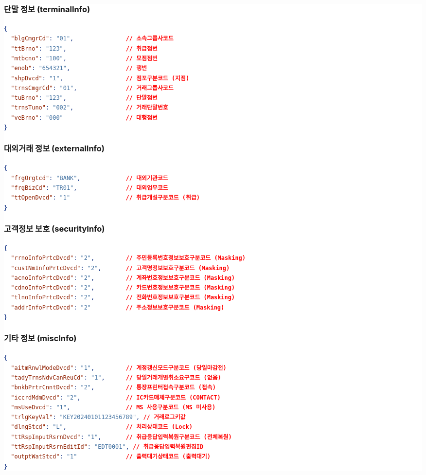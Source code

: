 ### 단말 정보 (terminalInfo)
```json
{
  "blgCmgrCd": "01",               // 소속그룹사코드
  "ttBrno": "123",                 // 취급점번
  "mtbcno": "100",                 // 모점점번
  "enob": "654321",                // 행번
  "shpDvcd": "1",                  // 점포구분코드 (지점)
  "trnsCmgrCd": "01",              // 거래그룹사코드
  "tuBrno": "123",                 // 단말점번
  "trnsTuno": "002",               // 거래단말번호
  "veBrno": "000"                  // 대행점번
}
```

### 대외거래 정보 (externalInfo)
```json
{
  "frgOrgtcd": "BANK",             // 대외기관코드
  "frgBizCd": "TR01",              // 대외업무코드
  "ttOpenDvcd": "1"                // 취급개설구분코드 (취급)
}
```

### 고객정보 보호 (securityInfo)
```json
{
  "rrnoInfoPrtcDvcd": "2",         // 주민등록번호정보보호구분코드 (Masking)
  "custNmInfoPrtcDvcd": "2",       // 고객명정보보호구분코드 (Masking)
  "acnoInfoPrtcDvcd": "2",         // 계좌번호정보보호구분코드 (Masking)
  "cdnoInfoPrtcDvcd": "2",         // 카드번호정보보호구분코드 (Masking)
  "tlnoInfoPrtcDvcd": "2",         // 전화번호정보보호구분코드 (Masking)
  "addrInfoPrtcDvcd": "2"          // 주소정보보호구분코드 (Masking)
}
```

### 기타 정보 (miscInfo)
```json
{
  "aitmRnwlModeDvcd": "1",         // 계정갱신모드구분코드 (당일마감전)
  "tadyTrnsNdvCanReuCd": "1",      // 당일거래개별취소요구코드 (없음)
  "bnkbPrtrCnntDvcd": "2",         // 통장프린터접속구분코드 (접속)
  "iccrdMdmDvcd": "2",             // IC카드매체구분코드 (CONTACT)
  "msUseDvcd": "1",                // MS 사용구분코드 (MS 미사용)
  "trlgKeyVal": "KEY20240101123456789", // 거래로그키값
  "dlngStcd": "L",                 // 처리상태코드 (Lock)
  "ttRspInputRsrnDvcd": "1",       // 취급응답입력복원구분코드 (전체복원)
  "ttRspInputRsrnEditId": "EDT0001", // 취급응답입력복원편집ID
  "outptWatStcd": "1"              // 출력대기상태코드 (출력대기)
}
```
